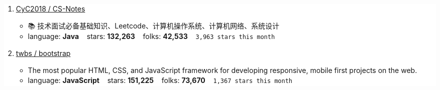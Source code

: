 1. [CyC2018 / CS-Notes](https://github.com/CyC2018/CS-Notes)
    - 📚 技术面试必备基础知识、Leetcode、计算机操作系统、计算机网络、系统设计
    - language: **Java** &nbsp;&nbsp; stars: **132,263** &nbsp;&nbsp; folks: **42,533**  &nbsp;&nbsp; `3,963 stars this month`

1. [twbs / bootstrap](https://github.com/twbs/bootstrap)
    - The most popular HTML, CSS, and JavaScript framework for developing responsive, mobile first projects on the web.
    - language: **JavaScript** &nbsp;&nbsp; stars: **151,225** &nbsp;&nbsp; folks: **73,670**  &nbsp;&nbsp; `1,367 stars this month`
